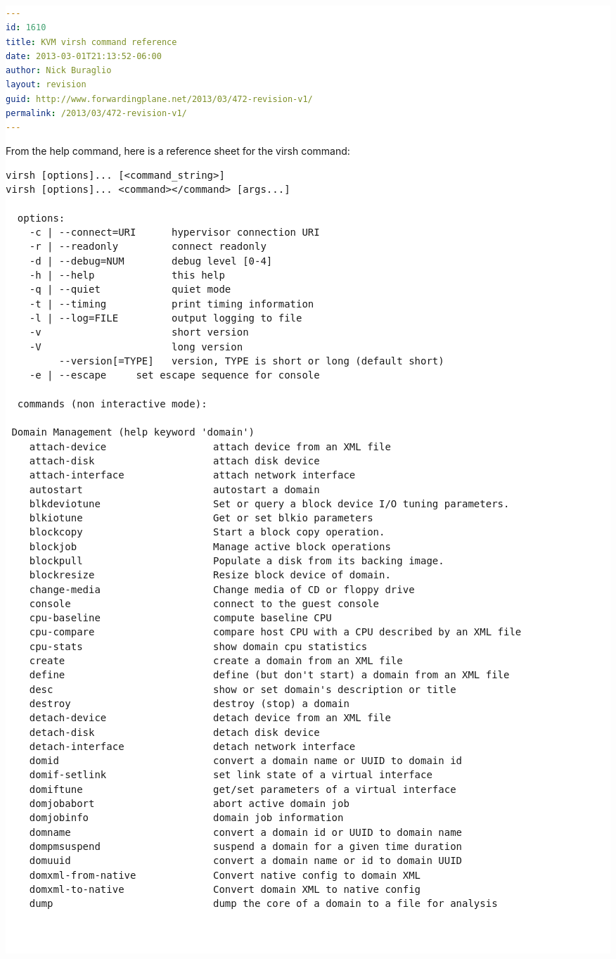 ```yaml
---
id: 1610
title: KVM virsh command reference
date: 2013-03-01T21:13:52-06:00
author: Nick Buraglio
layout: revision
guid: http://www.forwardingplane.net/2013/03/472-revision-v1/
permalink: /2013/03/472-revision-v1/
---
```

From the help command, here is a reference sheet for the virsh command:

<pre>virsh [options]... [&lt;command_string&gt;]
virsh [options]... &lt;command>&lt;/command> [args...]

  options:
    -c | --connect=URI      hypervisor connection URI
    -r | --readonly         connect readonly
    -d | --debug=NUM        debug level [0-4]
    -h | --help             this help
    -q | --quiet            quiet mode
    -t | --timing           print timing information
    -l | --log=FILE         output logging to file
    -v                      short version
    -V                      long version
         --version[=TYPE]   version, TYPE is short or long (default short)
    -e | --escape     set escape sequence for console

  commands (non interactive mode):

 Domain Management (help keyword 'domain')
    attach-device                  attach device from an XML file
    attach-disk                    attach disk device
    attach-interface               attach network interface
    autostart                      autostart a domain
    blkdeviotune                   Set or query a block device I/O tuning parameters.
    blkiotune                      Get or set blkio parameters
    blockcopy                      Start a block copy operation.
    blockjob                       Manage active block operations
    blockpull                      Populate a disk from its backing image.
    blockresize                    Resize block device of domain.
    change-media                   Change media of CD or floppy drive
    console                        connect to the guest console
    cpu-baseline                   compute baseline CPU
    cpu-compare                    compare host CPU with a CPU described by an XML file
    cpu-stats                      show domain cpu statistics
    create                         create a domain from an XML file
    define                         define (but don't start) a domain from an XML file
    desc                           show or set domain's description or title
    destroy                        destroy (stop) a domain
    detach-device                  detach device from an XML file
    detach-disk                    detach disk device
    detach-interface               detach network interface
    domid                          convert a domain name or UUID to domain id
    domif-setlink                  set link state of a virtual interface
    domiftune                      get/set parameters of a virtual interface
    domjobabort                    abort active domain job
    domjobinfo                     domain job information
    domname                        convert a domain id or UUID to domain name
    dompmsuspend                   suspend a domain for a given time duration
    domuuid                        convert a domain name or id to domain UUID
    domxml-from-native             Convert native config to domain XML
    domxml-to-native               Convert domain XML to native config
    dump                           dump the core of a domain to a file for analysis